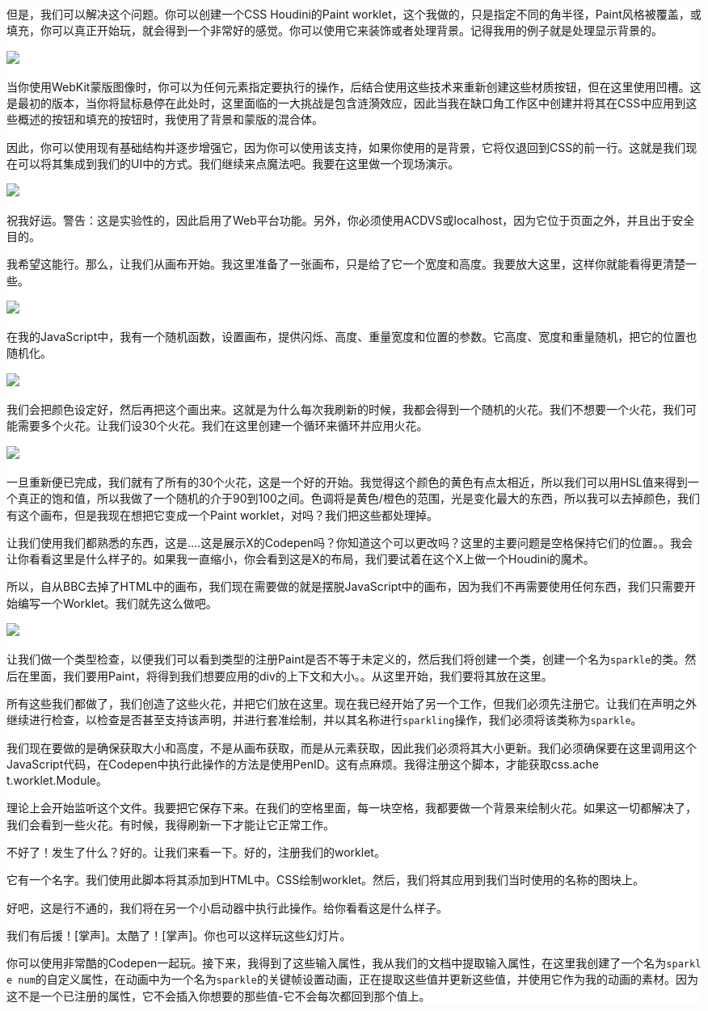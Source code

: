 但是，我们可以解决这个问题。你可以创建一个CSS Houdini的Paint worklet，这个我做的，只是指定不同的角半径，Paint风格被覆盖，或填充，你可以真正开始玩，就会得到一个非常好的感觉。你可以使用它来装饰或者处理背景。记得我用的例子就是处理显示背景的。

![](https://yylifen.github.io/2019.jsconf/images/1/32.jpg)

当你使用WebKit蒙版图像时，你可以为任何元素指定要执行的操作，后结合使用这些技术来重新创建这些材质按钮，但在这里使用凹槽。这是最初的版本，当你将鼠标悬停在此处时，这里面临的一大挑战是包含涟漪效应，因此当我在缺口角工作区中创建并将其在CSS中应用到这些概述的按钮和填充的按钮时，我使用了背景和蒙版的混合体。

因此，你可以使用现有基础结构并逐步增强它，因为你可以使用该支持，如果你使用的是背景，它将仅退回到CSS的前一行。这就是我们现在可以将其集成到我们的UI中的方式。我们继续来点魔法吧。我要在这里做一个现场演示。

![](https://yylifen.github.io/2019.jsconf/images/1/33.jpg)

祝我好运。警告：这是实验性的，因此启用了Web平台功能。另外，你必须使用ACDVS或localhost，因为它位于页面之外，并且出于安全目的。

我希望这能行。那么，让我们从画布开始。我这里准备了一张画布，只是给了它一个宽度和高度。我要放大这里，这样你就能看得更清楚一些。

![](https://yylifen.github.io/2019.jsconf/images/1/35.jpg)

在我的JavaScript中，我有一个随机函数，设置画布，提供闪烁、高度、重量宽度和位置的参数。它高度、宽度和重量随机，把它的位置也随机化。

![](https://yylifen.github.io/2019.jsconf/images/1/34.jpg)

我们会把颜色设定好，然后再把这个画出来。这就是为什么每次我刷新的时候，我都会得到一个随机的火花。我们不想要一个火花，我们可能需要多个火花。让我们设30个火花。我们在这里创建一个循环来循环并应用火花。

![](https://yylifen.github.io/2019.jsconf/images/1/36.jpg)

一旦重新便已完成，我们就有了所有的30个火花，这是一个好的开始。我觉得这个颜色的黄色有点太相近，所以我们可以用HSL值来得到一个真正的饱和值，所以我做了一个随机的介于90到100之间。色调将是黄色/橙色的范围，光是变化最大的东西，所以我可以去掉颜色，我们有这个画布，但是我现在想把它变成一个Paint worklet，对吗？我们把这些都处理掉。

让我们使用我们都熟悉的东西，这是....这是展示X的Codepen吗？你知道这个可以更改吗？这里的主要问题是空格保持它们的位置。。我会让你看看这里是什么样子的。如果我一直缩小，你会看到这是X的布局，我们要试着在这个X上做一个Houdini的魔术。

所以，自从BBC去掉了HTML中的画布，我们现在需要做的就是摆脱JavaScript中的画布，因为我们不再需要使用任何东西，我们只需要开始编写一个Worklet。我们就先这么做吧。

![](https://yylifen.github.io/2019.jsconf/images/1/37.jpg)

让我们做一个类型检查，以便我们可以看到类型的注册Paint是否不等于未定义的，然后我们将创建一个类，创建一个名为`sparkle`的类。然后在里面，我们要用Paint，将得到我们想要应用的div的上下文和大小。。从这里开始，我们要将其放在这里。

所有这些我们都做了，我们创造了这些火花，并把它们放在这里。现在我已经开始了另一个工作，但我们必须先注册它。让我们在声明之外继续进行检查，以检查是否甚至支持该声明，并进行套准绘制，并以其名称进行`sparkling`操作，我们必须将该类称为`sparkle`。

我们现在要做的是确保获取大小和高度，不是从画布获取，而是从元素获取，因此我们必须将其大小更新。我们必须确保要在这里调用这个JavaScript代码，在Codepen中执行此操作的方法是使用PenID。这有点麻烦。我得注册这个脚本，才能获取css.ache t.worklet.Module。

理论上会开始监听这个文件。我要把它保存下来。在我们的空格里面，每一块空格，我都要做一个背景来绘制火花。如果这一切都解决了，我们会看到一些火花。有时候，我得刷新一下才能让它正常工作。

不好了！发生了什么？好的。让我们来看一下。好的，注册我们的worklet。

它有一个名字。我们使用此脚本将其添加到HTML中。CSS绘制worklet。然后，我们将其应用到我们当时使用的名称的图块上。

好吧，这是行不通的，我们将在另一个小启动器中执行此操作。给你看看这是什么样子。

我们有后援！[掌声]。太酷了！[掌声]。你也可以这样玩这些幻灯片。

你可以使用非常酷的Codepen一起玩。接下来，我得到了这些输入属性，我从我们的文档中提取输入属性，在这里我创建了一个名为`sparkle num`的自定义属性，在动画中为一个名为`sparkle`的关键帧设置动画，正在提取这些值并更新这些值，并使用它作为我的动画的素材。因为这不是一个已注册的属性，它不会插入你想要的那些值-它不会每次都回到那个值上。
